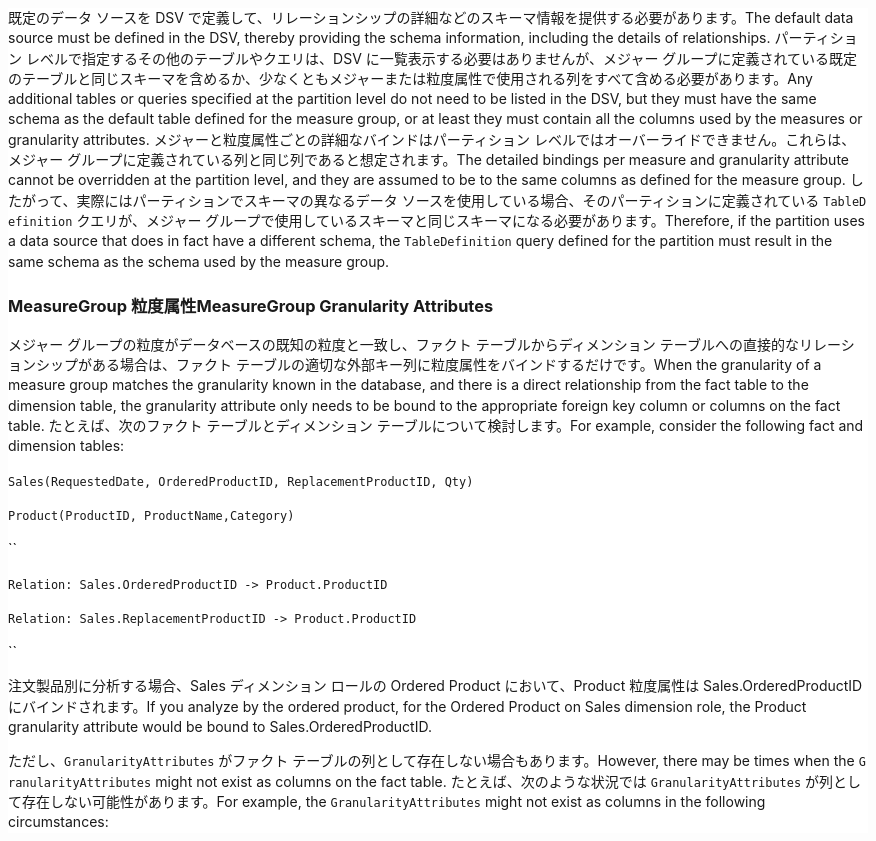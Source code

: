  <span data-ttu-id="3d77c-185">既定のデータ ソースを DSV で定義して、リレーションシップの詳細などのスキーマ情報を提供する必要があります。</span><span class="sxs-lookup"><span data-stu-id="3d77c-185">The default data source must be defined in the DSV, thereby providing the schema information, including the details of relationships.</span></span> <span data-ttu-id="3d77c-186">パーティション レベルで指定するその他のテーブルやクエリは、DSV に一覧表示する必要はありませんが、メジャー グループに定義されている既定のテーブルと同じスキーマを含めるか、少なくともメジャーまたは粒度属性で使用される列をすべて含める必要があります。</span><span class="sxs-lookup"><span data-stu-id="3d77c-186">Any additional tables or queries specified at the partition level do not need to be listed in the DSV, but they must have the same schema as the default table defined for the measure group, or at least they must contain all the columns used by the measures or granularity attributes.</span></span> <span data-ttu-id="3d77c-187">メジャーと粒度属性ごとの詳細なバインドはパーティション レベルではオーバーライドできません。これらは、メジャー グループに定義されている列と同じ列であると想定されます。</span><span class="sxs-lookup"><span data-stu-id="3d77c-187">The detailed bindings per measure and granularity attribute cannot be overridden at the partition level, and they are assumed to be to the same columns as defined for the measure group.</span></span> <span data-ttu-id="3d77c-188">したがって、実際にはパーティションでスキーマの異なるデータ ソースを使用している場合、そのパーティションに定義されている `TableDefinition` クエリが、メジャー グループで使用しているスキーマと同じスキーマになる必要があります。</span><span class="sxs-lookup"><span data-stu-id="3d77c-188">Therefore, if the partition uses a data source that does in fact have a different schema, the `TableDefinition` query defined for the partition must result in the same schema as the schema used by the measure group.</span></span>  
  
### <a name="measuregroup-granularity-attributes"></a><span data-ttu-id="3d77c-189">MeasureGroup 粒度属性</span><span class="sxs-lookup"><span data-stu-id="3d77c-189">MeasureGroup Granularity Attributes</span></span>  
 <span data-ttu-id="3d77c-190">メジャー グループの粒度がデータベースの既知の粒度と一致し、ファクト テーブルからディメンション テーブルへの直接的なリレーションシップがある場合は、ファクト テーブルの適切な外部キー列に粒度属性をバインドするだけです。</span><span class="sxs-lookup"><span data-stu-id="3d77c-190">When the granularity of a measure group matches the granularity known in the database, and there is a direct relationship from the fact table to the dimension table, the granularity attribute only needs to be bound to the appropriate foreign key column or columns on the fact table.</span></span> <span data-ttu-id="3d77c-191">たとえば、次のファクト テーブルとディメンション テーブルについて検討します。</span><span class="sxs-lookup"><span data-stu-id="3d77c-191">For example, consider the following fact and dimension tables:</span></span>  
  
 `Sales(RequestedDate, OrderedProductID, ReplacementProductID, Qty)`  
  
 `Product(ProductID, ProductName,Category)`  
  
 ``  
  
 `Relation: Sales.OrderedProductID -> Product.ProductID`  
  
 `Relation: Sales.ReplacementProductID -> Product.ProductID`  
  
 ``  
  
 <span data-ttu-id="3d77c-192">注文製品別に分析する場合、Sales ディメンション ロールの Ordered Product において、Product 粒度属性は Sales.OrderedProductID にバインドされます。</span><span class="sxs-lookup"><span data-stu-id="3d77c-192">If you analyze by the ordered product, for the Ordered Product on Sales dimension role, the Product granularity attribute would be bound to Sales.OrderedProductID.</span></span>  
  
 <span data-ttu-id="3d77c-193">ただし、`GranularityAttributes` がファクト テーブルの列として存在しない場合もあります。</span><span class="sxs-lookup"><span data-stu-id="3d77c-193">However, there may be times when the `GranularityAttributes` might not exist as columns on the fact table.</span></span> <span data-ttu-id="3d77c-194">たとえば、次のような状況では `GranularityAttributes` が列として存在しない可能性があります。</span><span class="sxs-lookup"><span data-stu-id="3d77c-194">For example, the `GranularityAttributes` might not exist as columns in the following circumstances:</span></span>  
  